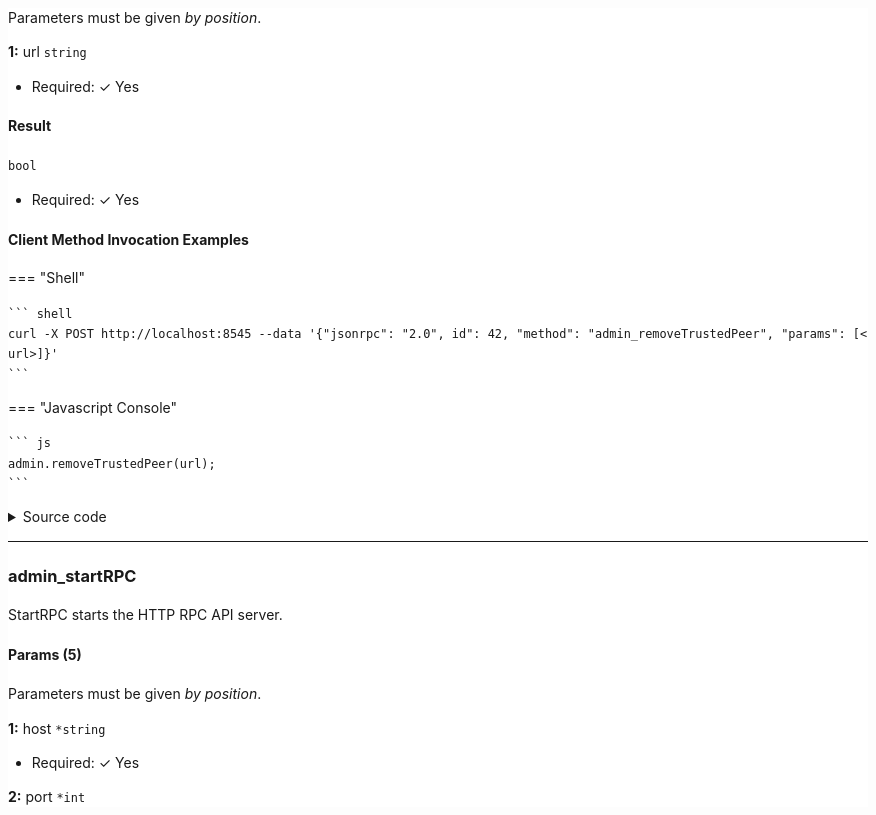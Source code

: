 Parameters must be given _by position_.  


__1:__ 
url <code>string</code> 

  + Required: ✓ Yes






#### Result




<code>bool</code> 

  + Required: ✓ Yes




#### Client Method Invocation Examples

=== "Shell"

	``` shell
	curl -X POST http://localhost:8545 --data '{"jsonrpc": "2.0", id": 42, "method": "admin_removeTrustedPeer", "params": [<url>]}'
	```

=== "Javascript Console"

	``` js
	admin.removeTrustedPeer(url);
	```


<details><summary>Source code</summary></details>

---



### admin_startRPC

StartRPC starts the HTTP RPC API server.


#### Params (5)

Parameters must be given _by position_.  


__1:__ 
host <code>*string</code> 

  + Required: ✓ Yes





__2:__ 
port <code>*int</code> 

